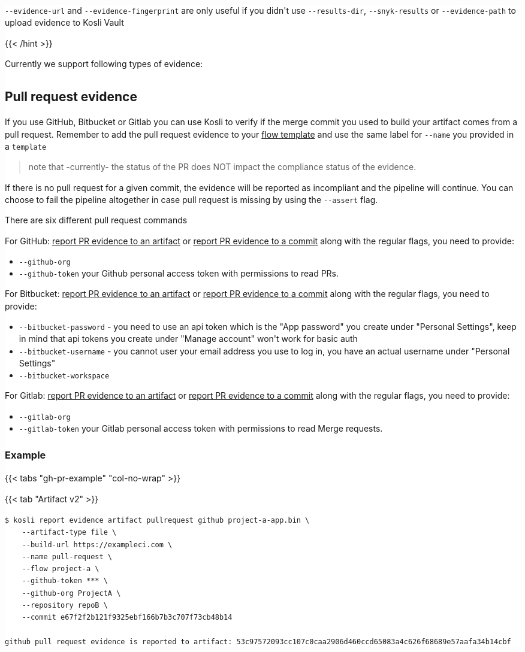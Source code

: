 `--evidence-url` and `--evidence-fingerprint` are only useful if you didn't use `--results-dir`, `--snyk-results` or `--evidence-path` to upload evidence to Kosli Vault

{{< /hint >}}


Currently we support following types of evidence:

## Pull request evidence

If you use GitHub, Bitbucket or Gitlab you can use Kosli to verify if the merge commit you used to build your artifact comes from a pull request. Remember to add the pull request evidence to your [flow template](/kosli_overview/what_is_kosli/#template) and use the same label for `--name` you provided in a `template` 

> note that -currently- the status of the PR does NOT impact the compliance status of the evidence.

If there is no pull request for a given commit, the evidence will be reported as incompliant and the pipeline will continue. You can choose to fail the pipeline altogether in case pull request is missing by using the `--assert` flag.

There are six different pull request commands

For GitHub: [report PR evidence to an artifact](/client_reference/kosli_report_evidence_artifact_pullrequest_github/) 
or [report PR evidence to a commit](/client_reference/kosli_report_evidence_commit_pullrequest_github/) along with the regular flags, you need to provide:
* `--github-org`
* `--github-token` your	Github personal access token with permissions to read PRs.


For Bitbucket: [report PR evidence to an artifact](/client_reference/kosli_report_evidence_artifact_pullrequest_bitbucket/)
or [report PR evidence to a commit](/client_reference/kosli_report_evidence_commit_pullrequest_bitbucket/) along with the regular flags, you need to provide:
*  `--bitbucket-password` - you need to use an api token which is the "App password" you create under "Personal Settings", keep in mind that api tokens you create under "Manage account" won't work for basic auth
* `--bitbucket-username` - you cannot user your email address you use to log in, you have an actual username under "Personal Settings" 
* `--bitbucket-workspace`

For Gitlab: 
[report PR evidence to an artifact](/client_reference/kosli_report_evidence_artifact_pullrequest_gitlab/) 
or [report PR evidence to a commit](/client_reference/kosli_report_evidence_commit_pullrequest_gitlab/) along with the regular flags, you need to provide:
* `--gitlab-org`
* `--gitlab-token` your	Gitlab personal access token with permissions to read Merge requests.
### Example

{{< tabs "gh-pr-example" "col-no-wrap" >}}

{{< tab "Artifact v2" >}}
```
$ kosli report evidence artifact pullrequest github project-a-app.bin \
	--artifact-type file \
	--build-url https://exampleci.com \
	--name pull-request \
	--flow project-a \
	--github-token *** \
	--github-org ProjectA \
	--repository repoB \
	--commit e67f2f2b121f9325ebf166b7b3c707f73cb48b14 

github pull request evidence is reported to artifact: 53c97572093cc107c0caa2906d460ccd65083a4c626f68689e57aafa34b14cbf
```